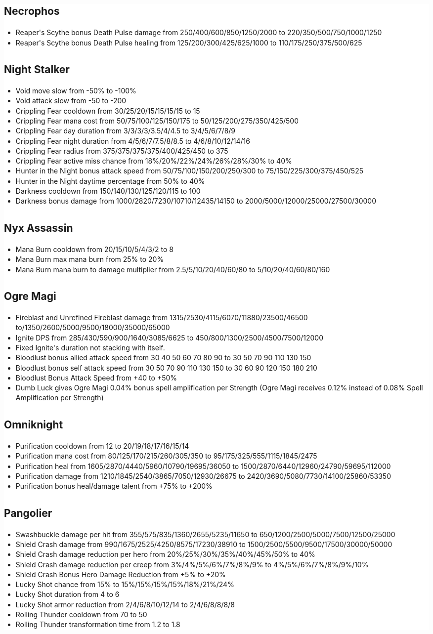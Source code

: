 ## Necrophos
- Reaper's Scythe bonus Death Pulse damage from 250/400/600/850/1250/2000 to 220/350/500/750/1000/1250
- Reaper's Scythe bonus Death Pulse healing from 125/200/300/425/625/1000 to 110/175/250/375/500/625

## Night Stalker
- Void move slow from -50% to -100%
- Void attack slow from -50 to -200
- Crippling Fear cooldown from 30/25/20/15/15/15/15 to 15
- Crippling Fear mana cost from 50/75/100/125/150/175 to 50/125/200/275/350/425/500
- Crippling Fear day duration from 3/3/3/3/3.5/4/4.5 to 3/4/5/6/7/8/9
- Crippling Fear night duration from 4/5/6/7/7.5/8/8.5 to 4/6/8/10/12/14/16
- Crippling Fear radius from 375/375/375/375/400/425/450 to 375
- Crippling Fear active miss chance from 18%/20%/22%/24%/26%/28%/30% to 40%
- Hunter in the Night bonus attack speed from 50/75/100/150/200/250/300 to 75/150/225/300/375/450/525
- Hunter in the Night daytime percentage from 50% to 40%
- Darkness cooldown from 150/140/130/125/120/115 to 100
- Darkness bonus damage from 1000/2820/7230/10710/12435/14150 to 2000/5000/12000/25000/27500/30000

## Nyx Assassin
- Mana Burn cooldown from 20/15/10/5/4/3/2 to 8
- Mana Burn max mana burn from 25% to 20%
- Mana Burn mana burn to damage multiplier from 2.5/5/10/20/40/60/80 to 5/10/20/40/60/80/160

## Ogre Magi
- Fireblast and Unrefined Fireblast damage from 1315/2530/4115/6070/11880/23500/46500 to/1350/2600/5000/9500/18000/35000/65000
- Ignite DPS from 285/430/590/900/1640/3085/6625 to 450/800/1300/2500/4500/7500/12000
- Fixed Ignite's duration not stacking with itself.
- Bloodlust bonus allied attack speed from 30 40 50 60 70 80 90 to 30 50 70 90 110 130 150
- Bloodlust bonus self attack speed from 30 50 70 90 110 130 150 to 30 60 90 120 150 180 210
- Bloodlust Bonus Attack Speed from +40 to +50%
- Dumb Luck gives Ogre Magi 0.04% bonus spell amplification per Strength (Ogre Magi receives 0.12% instead of 0.08% Spell Amplification per Strength)

## Omniknight
- Purification cooldown from 12 to 20/19/18/17/16/15/14
- Purification mana cost from 80/125/170/215/260/305/350 to 95/175/325/555/1115/1845/2475
- Purification heal from 1605/2870/4440/5960/10790/19695/36050 to 1500/2870/6440/12960/24790/59695/112000
- Purification damage from 1210/1845/2540/3865/7050/12930/26675 to 2420/3690/5080/7730/14100/25860/53350
- Purification bonus heal/damage talent from +75% to +200%

## Pangolier
- Swashbuckle damage per hit from 355/575/835/1360/2655/5235/11650 to 650/1200/2500/5000/7500/12500/25000
- Shield Crash damage from 990/1675/2525/4250/8575/17230/38910 to 1500/2500/5500/9500/17500/30000/50000
- Shield Crash damage reduction per hero from 20%/25%/30%/35%/40%/45%/50% to 40%
- Shield Crash damage reduction per creep from 3%/4%/5%/6%/7%/8%/9% to 4%/5%/6%/7%/8%/9%/10%
- Shield Crash Bonus Hero Damage Reduction from +5% to +20%
- Lucky Shot chance from 15% to 15%/15%/15%/15%/18%/21%/24%
- Lucky Shot duration from 4 to 6
- Lucky Shot armor reduction from 2/4/6/8/10/12/14 to 2/4/6/8/8/8/8
- Rolling Thunder cooldown from 70 to 50
- Rolling Thunder transformation time from 1.2 to 1.8